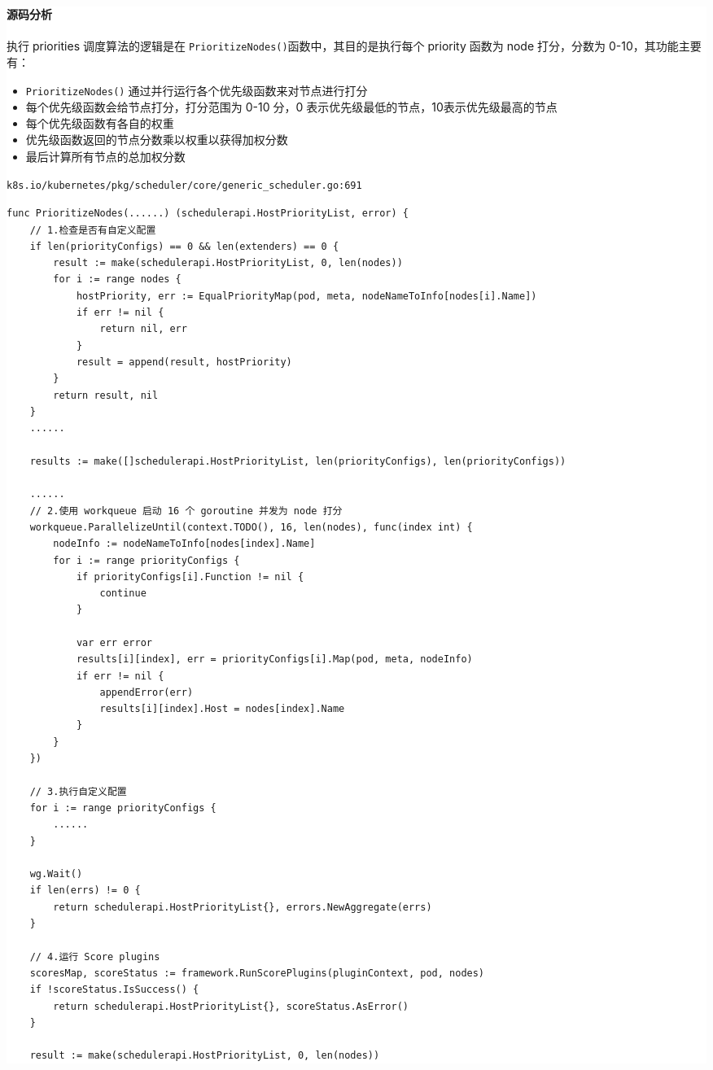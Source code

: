 

#### 源码分析

执行 priorities 调度算法的逻辑是在 `PrioritizeNodes()`函数中，其目的是执行每个 priority 函数为 node 打分，分数为 0-10，其功能主要有：

- `PrioritizeNodes()` 通过并行运行各个优先级函数来对节点进行打分
- 每个优先级函数会给节点打分，打分范围为 0-10 分，0 表示优先级最低的节点，10表示优先级最高的节点
- 每个优先级函数有各自的权重
- 优先级函数返回的节点分数乘以权重以获得加权分数
- 最后计算所有节点的总加权分数

`k8s.io/kubernetes/pkg/scheduler/core/generic_scheduler.go:691`
```
func PrioritizeNodes(......) (schedulerapi.HostPriorityList, error) {
    // 1.检查是否有自定义配置
    if len(priorityConfigs) == 0 && len(extenders) == 0 {
        result := make(schedulerapi.HostPriorityList, 0, len(nodes))
        for i := range nodes {
            hostPriority, err := EqualPriorityMap(pod, meta, nodeNameToInfo[nodes[i].Name])
            if err != nil {
                return nil, err
            }
            result = append(result, hostPriority)
        }
        return result, nil
    }
	......

    results := make([]schedulerapi.HostPriorityList, len(priorityConfigs), len(priorityConfigs))

    ......
    // 2.使用 workqueue 启动 16 个 goroutine 并发为 node 打分
    workqueue.ParallelizeUntil(context.TODO(), 16, len(nodes), func(index int) {
        nodeInfo := nodeNameToInfo[nodes[index].Name]
        for i := range priorityConfigs {
            if priorityConfigs[i].Function != nil {
                continue
            }

            var err error
            results[i][index], err = priorityConfigs[i].Map(pod, meta, nodeInfo)
            if err != nil {
                appendError(err)
                results[i][index].Host = nodes[index].Name
            }
        }
    })

    // 3.执行自定义配置
    for i := range priorityConfigs {
        ......
    }
    
    wg.Wait()
    if len(errs) != 0 {
        return schedulerapi.HostPriorityList{}, errors.NewAggregate(errs)
    }

    // 4.运行 Score plugins
    scoresMap, scoreStatus := framework.RunScorePlugins(pluginContext, pod, nodes)
    if !scoreStatus.IsSuccess() {
        return schedulerapi.HostPriorityList{}, scoreStatus.AsError()
    }
    
    result := make(schedulerapi.HostPriorityList, 0, len(nodes))
```
